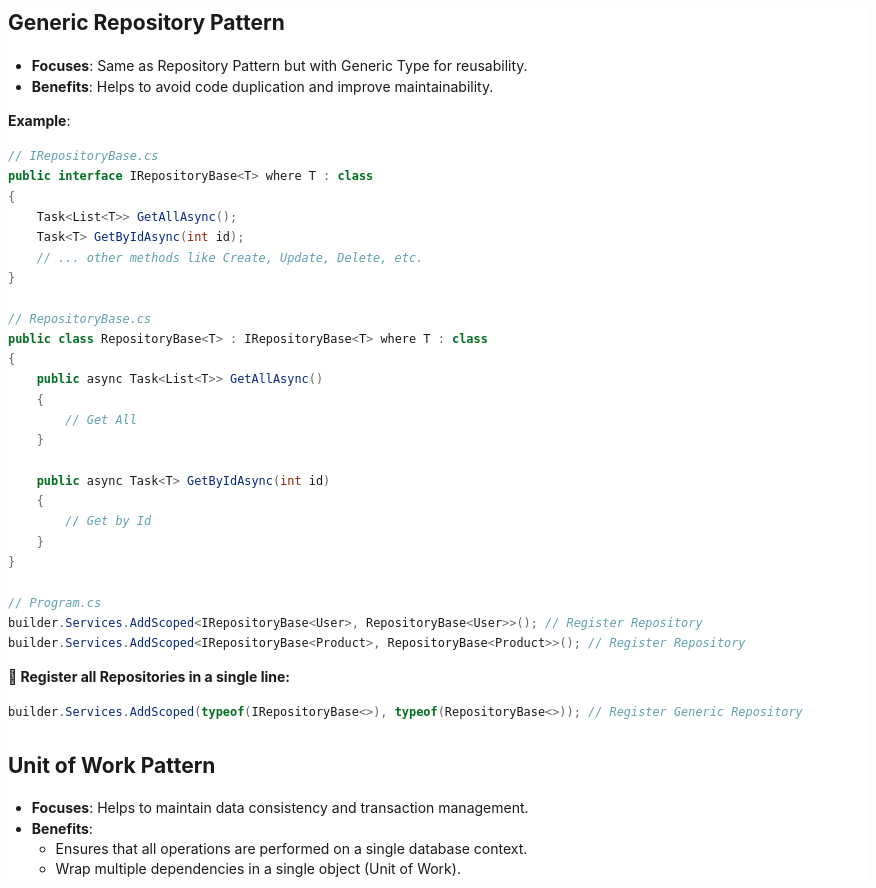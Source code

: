 ## Generic Repository Pattern

- **Focuses**: Same as Repository Pattern but with Generic Type for reusability.
- **Benefits**: Helps to avoid code duplication and improve maintainability.

**Example**:

```csharp
// IRepositoryBase.cs
public interface IRepositoryBase<T> where T : class
{
    Task<List<T>> GetAllAsync();
    Task<T> GetByIdAsync(int id);
    // ... other methods like Create, Update, Delete, etc.
}

// RepositoryBase.cs
public class RepositoryBase<T> : IRepositoryBase<T> where T : class
{
    public async Task<List<T>> GetAllAsync()
    {
        // Get All
    }

    public async Task<T> GetByIdAsync(int id)
    {
        // Get by Id
    }
}

// Program.cs
builder.Services.AddScoped<IRepositoryBase<User>, RepositoryBase<User>>(); // Register Repository
builder.Services.AddScoped<IRepositoryBase<Product>, RepositoryBase<Product>>(); // Register Repository
```

**🌟 Register all Repositories in a single line:**

```cs
builder.Services.AddScoped(typeof(IRepositoryBase<>), typeof(RepositoryBase<>)); // Register Generic Repository
```

## Unit of Work Pattern

- **Focuses**: Helps to maintain data consistency and transaction management.
- **Benefits**:
  - Ensures that all operations are performed on a single database context.
  - Wrap multiple dependencies in a single object (Unit of Work).
